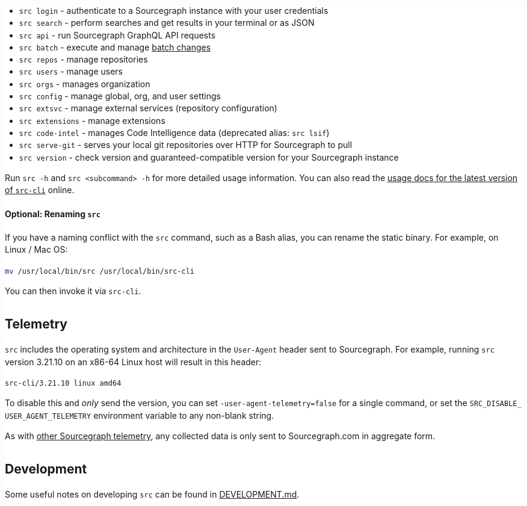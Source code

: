  - `src login` - authenticate to a Sourcegraph instance with your user credentials
 - `src search` - perform searches and get results in your terminal or as JSON
 - `src api` - run Sourcegraph GraphQL API requests
 - `src batch` - execute and manage [batch changes](https://docs.sourcegraph.com/batch_changes)
 - `src repos` - manage repositories
 - `src users` - manage users
 - `src orgs` - manages organization
 - `src config` - manage global, org, and user settings
 - `src extsvc` - manage external services (repository configuration)
 - `src extensions` - manage extensions
 - `src code-intel` - manages Code Intelligence data (deprecated alias: `src lsif`)
 - `src serve-git` - serves your local git repositories over HTTP for Sourcegraph to pull
 - `src version` - check version and guaranteed-compatible version for your Sourcegraph instance

Run `src -h` and `src <subcommand> -h` for more detailed usage information.
You can also read the [usage docs for the latest version of `src-cli`](https://docs.sourcegraph.com/cli/references) online.

#### Optional: Renaming `src`

If you have a naming conflict with the `src` command, such as a Bash alias, you can rename the static binary. For example, on Linux / Mac OS:

```sh
mv /usr/local/bin/src /usr/local/bin/src-cli
```

You can then invoke it via `src-cli`.

## Telemetry

`src` includes the operating system and architecture in the `User-Agent` header sent to Sourcegraph. For example, running `src` version 3.21.10 on an x86-64 Linux host will result in this header:

```
src-cli/3.21.10 linux amd64
```

To disable this and _only_ send the version, you can set `-user-agent-telemetry=false` for a single command, or set the `SRC_DISABLE_USER_AGENT_TELEMETRY` environment variable to any non-blank string.

As with [other Sourcegraph telemetry](https://docs.sourcegraph.com/dev/background-information/telemetry), any collected data is only sent to Sourcegraph.com in aggregate form.

## Development

Some useful notes on developing `src` can be found in [DEVELOPMENT.md](DEVELOPMENT.md).
